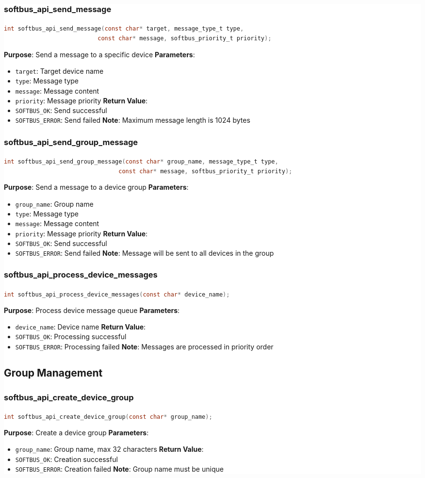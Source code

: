 ### softbus_api_send_message
```c
int softbus_api_send_message(const char* target, message_type_t type, 
                           const char* message, softbus_priority_t priority);
```
**Purpose**: Send a message to a specific device
**Parameters**:
- `target`: Target device name
- `type`: Message type
- `message`: Message content
- `priority`: Message priority
**Return Value**:
- `SOFTBUS_OK`: Send successful
- `SOFTBUS_ERROR`: Send failed
**Note**: Maximum message length is 1024 bytes

### softbus_api_send_group_message
```c
int softbus_api_send_group_message(const char* group_name, message_type_t type,
                                 const char* message, softbus_priority_t priority);
```
**Purpose**: Send a message to a device group
**Parameters**:
- `group_name`: Group name
- `type`: Message type
- `message`: Message content
- `priority`: Message priority
**Return Value**:
- `SOFTBUS_OK`: Send successful
- `SOFTBUS_ERROR`: Send failed
**Note**: Message will be sent to all devices in the group

### softbus_api_process_device_messages
```c
int softbus_api_process_device_messages(const char* device_name);
```
**Purpose**: Process device message queue
**Parameters**:
- `device_name`: Device name
**Return Value**:
- `SOFTBUS_OK`: Processing successful
- `SOFTBUS_ERROR`: Processing failed
**Note**: Messages are processed in priority order

## Group Management

### softbus_api_create_device_group
```c
int softbus_api_create_device_group(const char* group_name);
```
**Purpose**: Create a device group
**Parameters**:
- `group_name`: Group name, max 32 characters
**Return Value**:
- `SOFTBUS_OK`: Creation successful
- `SOFTBUS_ERROR`: Creation failed
**Note**: Group name must be unique
